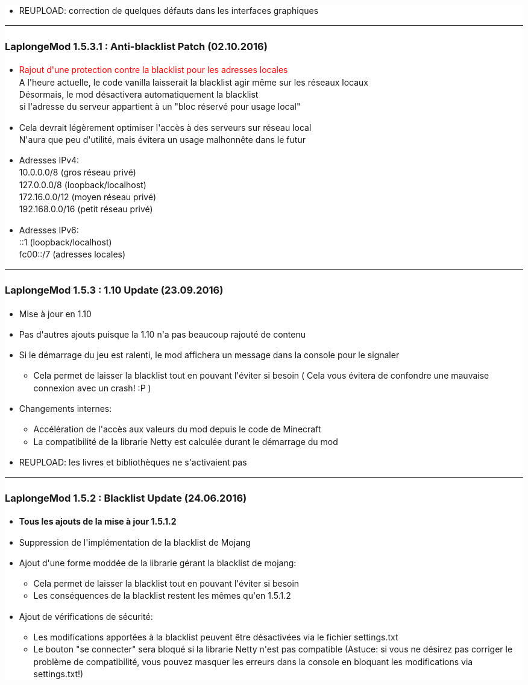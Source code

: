 - REUPLOAD: correction de quelques défauts dans les interfaces graphiques

---

### LaplongeMod 1.5.3.1 : Anti-blacklist Patch (02.10.2016)
- <font color="red">Rajout d'une protection contre la blacklist pour les adresses locales</font>  
A l'heure actuelle, le code vanilla laisserait la blacklist agir même sur les réseaux locaux  
Désormais, le mod désactivera automatiquement la blacklist  
si l'adresse du serveur appartient à un "bloc réservé pour usage local"  

- Cela devrait légèrement optimiser l'accès à des serveurs sur réseau local  
N'aura que peu d'utilité, mais évitera un usage malhonnête dans le futur  

- Adresses IPv4:  
10.0.0.0/8 (gros réseau privé)  
127.0.0.0/8 (loopback/localhost)  
172.16.0.0/12 (moyen réseau privé)  
192.168.0.0/16 (petit réseau privé)  
  
- Adresses IPv6:  
::1 (loopback/localhost)  
fc00::/7 (adresses locales)

---

### LaplongeMod 1.5.3 : 1.10 Update (23.09.2016)
- Mise à jour en 1.10
- Pas d'autres ajouts puisque la 1.10 n'a pas beaucoup rajouté de contenu

- Si le démarrage du jeu est ralenti, le mod affichera un message dans la console pour le signaler
  - Cela permet de laisser la blacklist tout en pouvant l'éviter si besoin 
  ( Cela vous évitera de confondre une mauvaise connexion avec un crash! :P )

- Changements internes:
  - Accélération de l'accès aux valeurs du mod depuis le code de Minecraft
  - La compatibilité de la librarie Netty est calculée durant le démarrage du mod
  
- REUPLOAD: les livres et bibliothèques ne s'activaient pas

---

### LaplongeMod 1.5.2 : Blacklist Update (24.06.2016)
- **Tous les ajouts de la mise à jour 1.5.1.2**
- Suppression de l'implémentation de la blacklist de Mojang 

- Ajout d'une forme moddée de la librarie gérant la blacklist de mojang: 
  - Cela permet de laisser la blacklist tout en pouvant l'éviter si besoin 
  - Les conséquences de la blacklist restent les mêmes qu'en 1.5.1.2 

- Ajout de vérifications de sécurité: 
  - Les modifications apportées à la blacklist peuvent être désactivées via le fichier settings.txt 
  - Le bouton "se connecter" sera bloqué si la librarie Netty n'est pas compatible 
(Astuce: si vous ne désirez pas corriger le problème de compatibilité, vous pouvez masquer les erreurs dans la console en bloquant les modifications via settings.txt!) 
